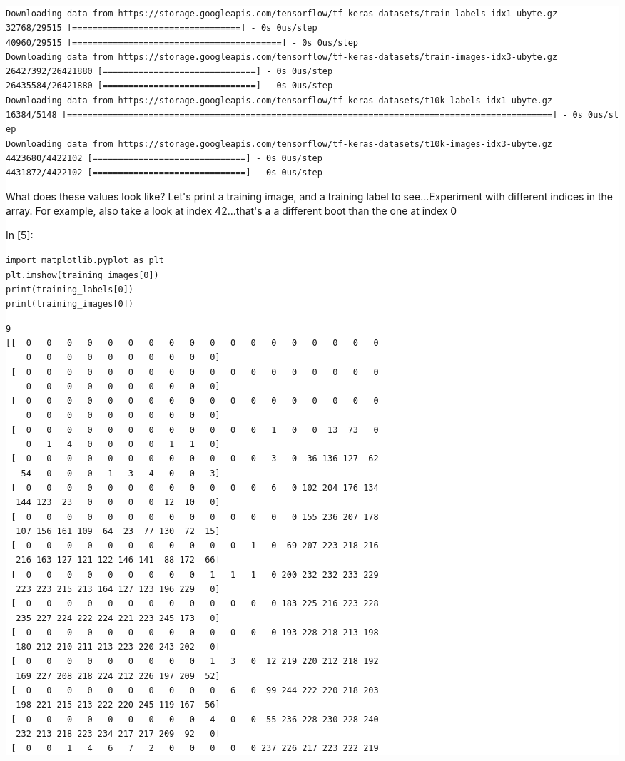 

```
Downloading data from https://storage.googleapis.com/tensorflow/tf-keras-datasets/train-labels-idx1-ubyte.gz
32768/29515 [=================================] - 0s 0us/step
40960/29515 [=========================================] - 0s 0us/step
Downloading data from https://storage.googleapis.com/tensorflow/tf-keras-datasets/train-images-idx3-ubyte.gz
26427392/26421880 [==============================] - 0s 0us/step
26435584/26421880 [==============================] - 0s 0us/step
Downloading data from https://storage.googleapis.com/tensorflow/tf-keras-datasets/t10k-labels-idx1-ubyte.gz
16384/5148 [===============================================================================================] - 0s 0us/step
Downloading data from https://storage.googleapis.com/tensorflow/tf-keras-datasets/t10k-images-idx3-ubyte.gz
4423680/4422102 [==============================] - 0s 0us/step
4431872/4422102 [==============================] - 0s 0us/step
```



What does these values look like? Let's print a training image, and a training label to see...Experiment with different indices in the array. For example, also take a look at index 42...that's a a different boot than the one at index 0

In [5]:

```
import matplotlib.pyplot as plt
plt.imshow(training_images[0])
print(training_labels[0])
print(training_images[0])
```



```
9
[[  0   0   0   0   0   0   0   0   0   0   0   0   0   0   0   0   0   0
    0   0   0   0   0   0   0   0   0   0]
 [  0   0   0   0   0   0   0   0   0   0   0   0   0   0   0   0   0   0
    0   0   0   0   0   0   0   0   0   0]
 [  0   0   0   0   0   0   0   0   0   0   0   0   0   0   0   0   0   0
    0   0   0   0   0   0   0   0   0   0]
 [  0   0   0   0   0   0   0   0   0   0   0   0   1   0   0  13  73   0
    0   1   4   0   0   0   0   1   1   0]
 [  0   0   0   0   0   0   0   0   0   0   0   0   3   0  36 136 127  62
   54   0   0   0   1   3   4   0   0   3]
 [  0   0   0   0   0   0   0   0   0   0   0   0   6   0 102 204 176 134
  144 123  23   0   0   0   0  12  10   0]
 [  0   0   0   0   0   0   0   0   0   0   0   0   0   0 155 236 207 178
  107 156 161 109  64  23  77 130  72  15]
 [  0   0   0   0   0   0   0   0   0   0   0   1   0  69 207 223 218 216
  216 163 127 121 122 146 141  88 172  66]
 [  0   0   0   0   0   0   0   0   0   1   1   1   0 200 232 232 233 229
  223 223 215 213 164 127 123 196 229   0]
 [  0   0   0   0   0   0   0   0   0   0   0   0   0 183 225 216 223 228
  235 227 224 222 224 221 223 245 173   0]
 [  0   0   0   0   0   0   0   0   0   0   0   0   0 193 228 218 213 198
  180 212 210 211 213 223 220 243 202   0]
 [  0   0   0   0   0   0   0   0   0   1   3   0  12 219 220 212 218 192
  169 227 208 218 224 212 226 197 209  52]
 [  0   0   0   0   0   0   0   0   0   0   6   0  99 244 222 220 218 203
  198 221 215 213 222 220 245 119 167  56]
 [  0   0   0   0   0   0   0   0   0   4   0   0  55 236 228 230 228 240
  232 213 218 223 234 217 217 209  92   0]
 [  0   0   1   4   6   7   2   0   0   0   0   0 237 226 217 223 222 219
```